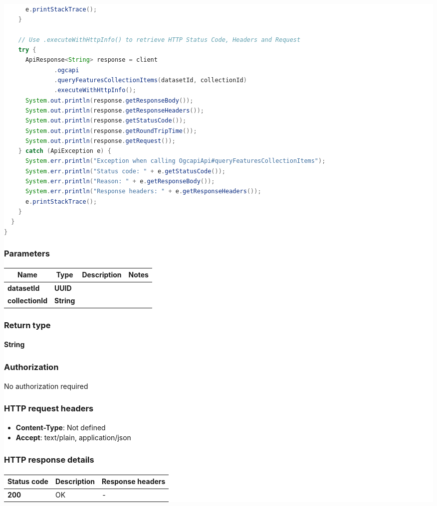 ```java
      e.printStackTrace();
    }

    // Use .executeWithHttpInfo() to retrieve HTTP Status Code, Headers and Request
    try {
      ApiResponse<String> response = client
              .ogcapi
              .queryFeaturesCollectionItems(datasetId, collectionId)
              .executeWithHttpInfo();
      System.out.println(response.getResponseBody());
      System.out.println(response.getResponseHeaders());
      System.out.println(response.getStatusCode());
      System.out.println(response.getRoundTripTime());
      System.out.println(response.getRequest());
    } catch (ApiException e) {
      System.err.println("Exception when calling OgcapiApi#queryFeaturesCollectionItems");
      System.err.println("Status code: " + e.getStatusCode());
      System.err.println("Reason: " + e.getResponseBody());
      System.err.println("Response headers: " + e.getResponseHeaders());
      e.printStackTrace();
    }
  }
}

```

### Parameters

| Name | Type | Description  | Notes |
|------------- | ------------- | ------------- | -------------|
| **datasetId** | **UUID**|  | |
| **collectionId** | **String**|  | |

### Return type

**String**

### Authorization

No authorization required

### HTTP request headers

 - **Content-Type**: Not defined
 - **Accept**: text/plain, application/json

### HTTP response details
| Status code | Description | Response headers |
|-------------|-------------|------------------|
| **200** | OK |  -  |
